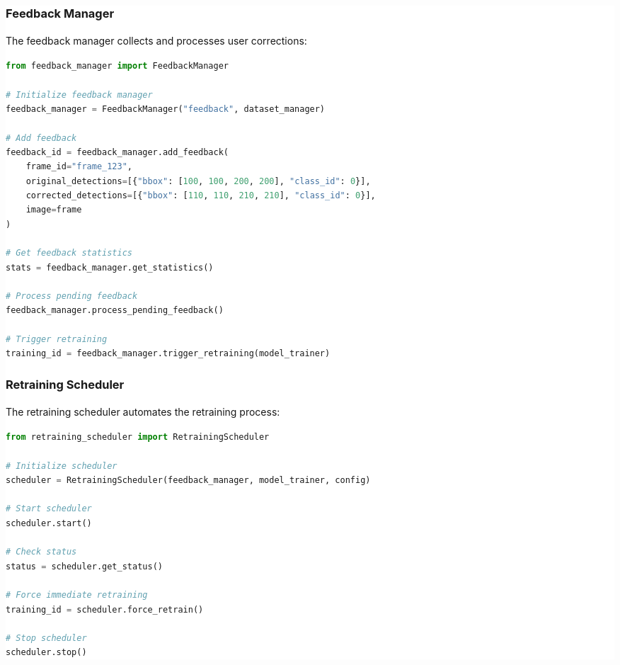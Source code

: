 ```python
```

### Feedback Manager

The feedback manager collects and processes user corrections:

```python
from feedback_manager import FeedbackManager

# Initialize feedback manager
feedback_manager = FeedbackManager("feedback", dataset_manager)

# Add feedback
feedback_id = feedback_manager.add_feedback(
    frame_id="frame_123",
    original_detections=[{"bbox": [100, 100, 200, 200], "class_id": 0}],
    corrected_detections=[{"bbox": [110, 110, 210, 210], "class_id": 0}],
    image=frame
)

# Get feedback statistics
stats = feedback_manager.get_statistics()

# Process pending feedback
feedback_manager.process_pending_feedback()

# Trigger retraining
training_id = feedback_manager.trigger_retraining(model_trainer)
```

### Retraining Scheduler

The retraining scheduler automates the retraining process:

```python
from retraining_scheduler import RetrainingScheduler

# Initialize scheduler
scheduler = RetrainingScheduler(feedback_manager, model_trainer, config)

# Start scheduler
scheduler.start()

# Check status
status = scheduler.get_status()

# Force immediate retraining
training_id = scheduler.force_retrain()

# Stop scheduler
scheduler.stop()
```
